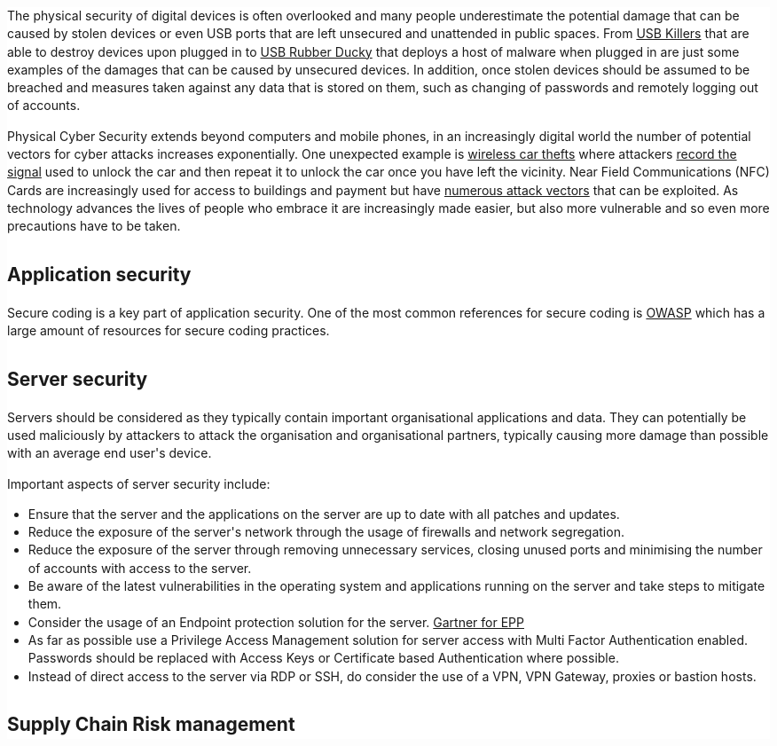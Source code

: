 The physical security of digital devices is often overlooked and many people underestimate the potential damage that can be caused by stolen devices or even USB ports that are left unsecured and unattended in public spaces. From [USB Killers](https://en.wikipedia.org/wiki/USB_killer) that are able to destroy devices upon plugged in to [USB Rubber Ducky](https://www.sciencedirect.com/science/article/pii/S2666281721000986) that deploys a host of malware when plugged in are just some examples of the damages that can be caused by unsecured devices. In addition, once stolen devices should be assumed to be breached and measures taken against any data that is stored on them, such as changing of passwords and remotely logging out of accounts.

Physical Cyber Security extends beyond computers and mobile phones, in an increasingly digital world the number of potential vectors for cyber attacks increases exponentially. One unexpected example is [wireless car thefts](https://www.straitstimes.com/asia/se-asia/car-thieves-in-malaysia-have-gone-high-tech-using-device-to-unlock-car-with-keyless) where attackers [record the signal](https://gizmodo.com/why-your-cars-key-fob-is-so-hackable-1851455426) used to unlock the car and then repeat it to unlock the car once you have left the vicinity. Near Field Communications (NFC) Cards are increasingly used for access to buildings and payment but have [numerous attack vectors](https://media.defcon.org/DEF%20CON%2031/DEF%20CON%2031%20presentations/Josep%20Pi%20Rodriguez%20-%20Contactless%20Overflow%20Code%20execution%20in%20payment%20terminals%20and%20ATM%E2%80%99s%20over%20NFC.pdf) that can be exploited. As technology advances the lives of people who embrace it are increasingly made easier, but also more vulnerable and so even more precautions have to be taken.

## Application security

Secure coding is a key part of application security. One of the most common references for secure coding is [OWASP](https://owasp.org/www-project-top-ten/) which has a large amount of resources for secure coding practices. 

## Server security

Servers should be considered as they typically contain important organisational applications and data. They can potentially be used maliciously by attackers to attack the organisation and organisational partners, typically causing more damage than possible with an average end user's device.

Important aspects of server security include:
- Ensure that the server and the applications on the server are up to date with all patches and updates.
- Reduce the exposure of the server's network through the usage of firewalls and network segregation.
- Reduce the exposure of the server through removing unnecessary services, closing unused ports and minimising the number of accounts with access to the server.
- Be aware of the latest vulnerabilities in the operating system and applications running on the server and take steps to mitigate them.
- Consider the usage of an Endpoint protection solution for the server. [Gartner for EPP](https://www.gartner.com/reviews/market/endpoint-protection-platforms)
- As far as possible use a Privilege Access Management solution for server access with Multi Factor Authentication enabled. Passwords should be replaced with Access Keys or Certificate based Authentication where possible.
- Instead of direct access to the server via RDP or SSH, do consider the use of a VPN, VPN Gateway, proxies or bastion hosts.

## Supply Chain Risk management
